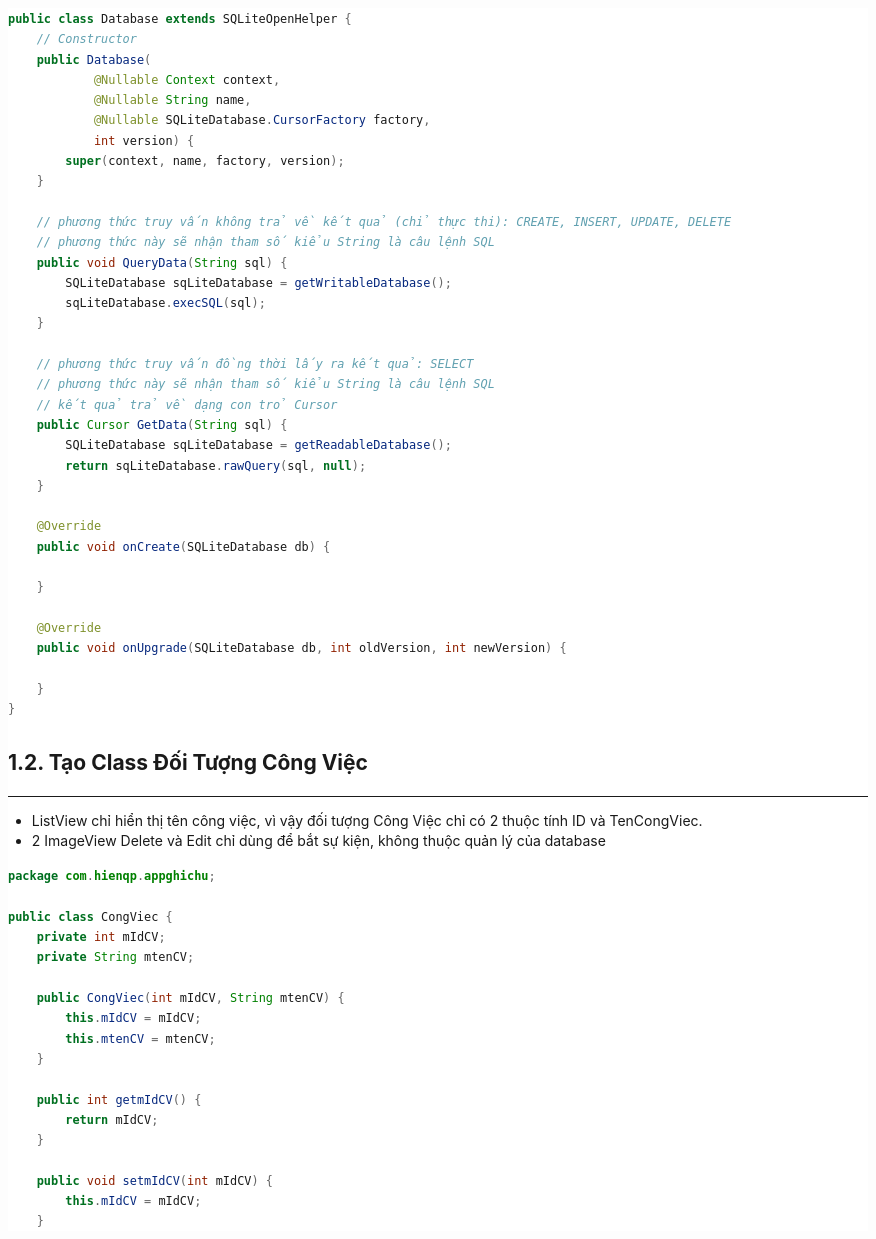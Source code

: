 ```java
public class Database extends SQLiteOpenHelper {
    // Constructor
    public Database(
            @Nullable Context context,
            @Nullable String name,
            @Nullable SQLiteDatabase.CursorFactory factory,
            int version) {
        super(context, name, factory, version);
    }

    // phương thức truy vấn không trả về kết quả (chỉ thực thi): CREATE, INSERT, UPDATE, DELETE
    // phương thức này sẽ nhận tham số kiểu String là câu lệnh SQL
    public void QueryData(String sql) {
        SQLiteDatabase sqLiteDatabase = getWritableDatabase();
        sqLiteDatabase.execSQL(sql);
    }

    // phương thức truy vấn đồng thời lấy ra kết quả: SELECT
    // phương thức này sẽ nhận tham số kiểu String là câu lệnh SQL
    // kết quả trả về dạng con trỏ Cursor
    public Cursor GetData(String sql) {
        SQLiteDatabase sqLiteDatabase = getReadableDatabase();
        return sqLiteDatabase.rawQuery(sql, null);
    }

    @Override
    public void onCreate(SQLiteDatabase db) {

    }

    @Override
    public void onUpgrade(SQLiteDatabase db, int oldVersion, int newVersion) {

    }
}
```

## 1.2. Tạo Class Đối Tượng Công Việc <a id="1.2"></a>
________________________________________________________________________________________________________________________
- ListView chỉ hiển thị tên công việc, vì vậy đối tượng Công Việc chỉ có 2 thuộc tính ID và TenCongViec.
- 2 ImageView Delete và Edit chỉ dùng để bắt sự kiện, không thuộc quản lý của database
```java
package com.hienqp.appghichu;

public class CongViec {
    private int mIdCV;
    private String mtenCV;

    public CongViec(int mIdCV, String mtenCV) {
        this.mIdCV = mIdCV;
        this.mtenCV = mtenCV;
    }

    public int getmIdCV() {
        return mIdCV;
    }

    public void setmIdCV(int mIdCV) {
        this.mIdCV = mIdCV;
    }

```
